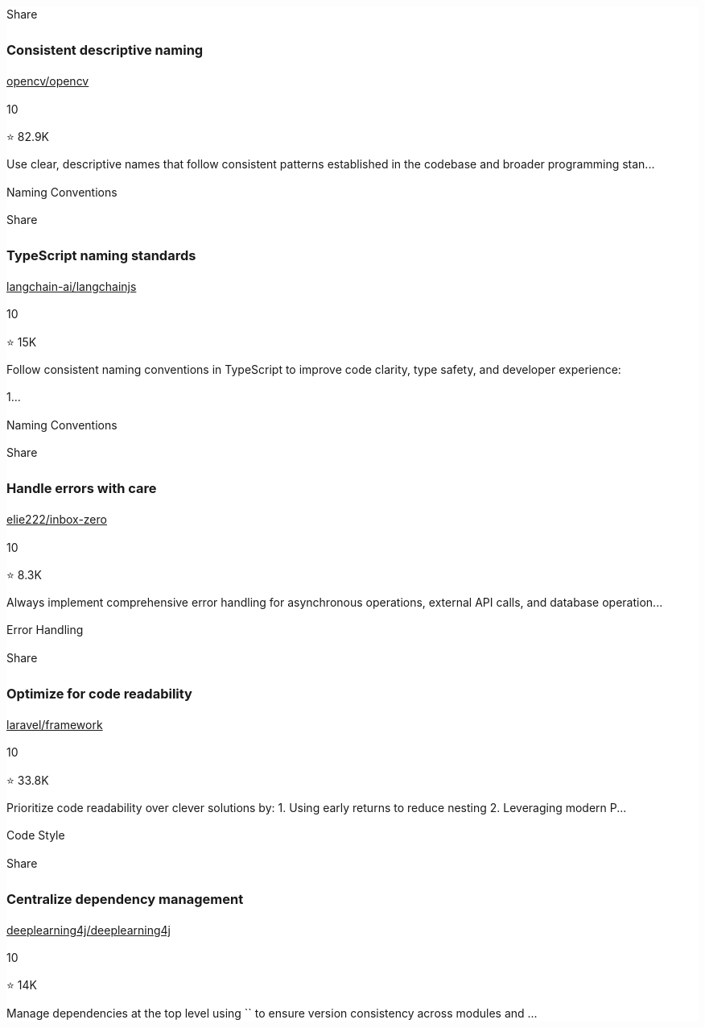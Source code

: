 
Share

### Consistent descriptive naming

[opencv/opencv](https://github.com/opencv/opencv)

10

⭐ 82.9K

Use clear, descriptive names that follow consistent patterns established in the codebase and broader programming stan...

Naming Conventions

Share

### TypeScript naming standards

[langchain-ai/langchainjs](https://github.com/langchain-ai/langchainjs)

10

⭐ 15K

Follow consistent naming conventions in TypeScript to improve code clarity, type safety, and developer experience:

1...

Naming Conventions

Share

### Handle errors with care

[elie222/inbox-zero](https://github.com/elie222/inbox-zero)

10

⭐ 8.3K

Always implement comprehensive error handling for asynchronous operations, external API calls, and database operation...

Error Handling

Share

### Optimize for code readability

[laravel/framework](https://github.com/laravel/framework)

10

⭐ 33.8K

Prioritize code readability over clever solutions by:
1\. Using early returns to reduce nesting
2\. Leveraging modern P...

Code Style

Share

### Centralize dependency management

[deeplearning4j/deeplearning4j](https://github.com/deeplearning4j/deeplearning4j)

10

⭐ 14K

Manage dependencies at the top level using \`\` to ensure version consistency across modules and ...